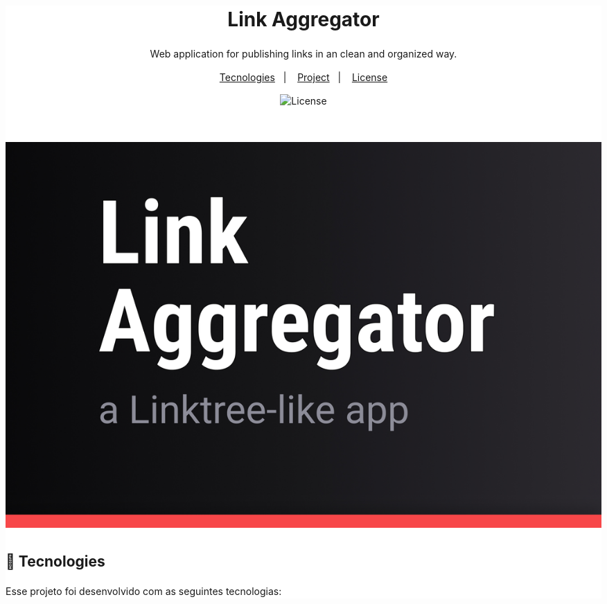 <h1 align="center"> Link Aggregator </h1>

<p align="center">
Web application for publishing links in an clean and organized way. <br/>

<p align="center">
  <a href="#-tecnologias">Tecnologies</a>&nbsp;&nbsp;&nbsp;|&nbsp;&nbsp;&nbsp;
  <a href="#-projeto">Project</a>&nbsp;&nbsp;&nbsp;|&nbsp;&nbsp;&nbsp;
  <a href="#memo-licença">License</a>
</p>

<p align="center">
  <img alt="License" src="https://img.shields.io/static/v1?label=license&message=MIT&color=49AA26&labelColor=000000">
</p>

<br>

<p align="center">
  <img alt="Projeto Link Aggregator" src=".github/cover.jpg" width="100%">
</p>

## 🚀 Tecnologies

Esse projeto foi desenvolvido com as seguintes tecnologias:

